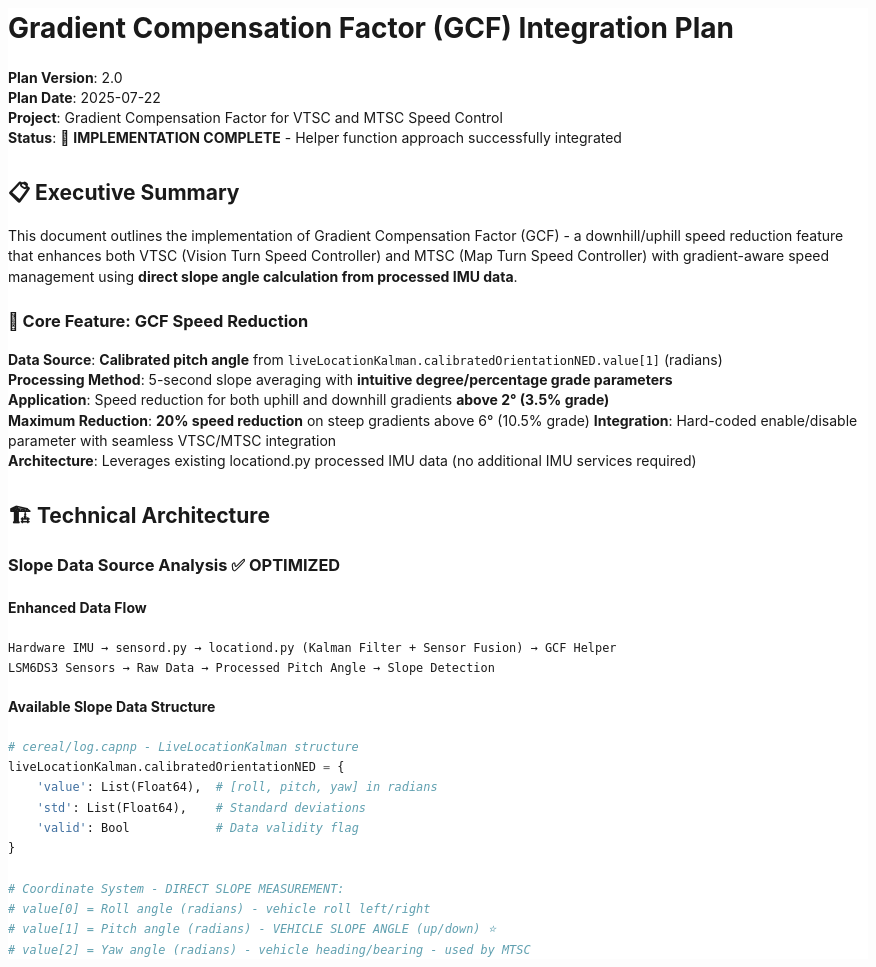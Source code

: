 # Gradient Compensation Factor (GCF) Integration Plan

**Plan Version**: 2.0  
**Plan Date**: 2025-07-22  
**Project**: Gradient Compensation Factor for VTSC and MTSC Speed Control  
**Status**: 🎉 **IMPLEMENTATION COMPLETE** - Helper function approach successfully integrated  

## 📋 Executive Summary

This document outlines the implementation of Gradient Compensation Factor (GCF) - a downhill/uphill speed reduction feature that enhances both VTSC (Vision Turn Speed Controller) and MTSC (Map Turn Speed Controller) with gradient-aware speed management using **direct slope angle calculation from processed IMU data**.

### 🎯 Core Feature: GCF Speed Reduction

**Data Source**: **Calibrated pitch angle** from `liveLocationKalman.calibratedOrientationNED.value[1]` (radians)  
**Processing Method**: 5-second slope averaging with **intuitive degree/percentage grade parameters**  
**Application**: Speed reduction for both uphill and downhill gradients **above 2° (3.5% grade)**  
**Maximum Reduction**: **20% speed reduction** on steep gradients above 6° (10.5% grade)
**Integration**: Hard-coded enable/disable parameter with seamless VTSC/MTSC integration  
**Architecture**: Leverages existing locationd.py processed IMU data (no additional IMU services required)

## 🏗️ Technical Architecture

### Slope Data Source Analysis ✅ **OPTIMIZED**

#### Enhanced Data Flow
```
Hardware IMU → sensord.py → locationd.py (Kalman Filter + Sensor Fusion) → GCF Helper
LSM6DS3 Sensors → Raw Data → Processed Pitch Angle → Slope Detection
```

#### Available Slope Data Structure  
```python
# cereal/log.capnp - LiveLocationKalman structure
liveLocationKalman.calibratedOrientationNED = {
    'value': List(Float64),  # [roll, pitch, yaw] in radians
    'std': List(Float64),    # Standard deviations  
    'valid': Bool            # Data validity flag
}

# Coordinate System - DIRECT SLOPE MEASUREMENT:
# value[0] = Roll angle (radians) - vehicle roll left/right
# value[1] = Pitch angle (radians) - VEHICLE SLOPE ANGLE (up/down) ⭐ 
# value[2] = Yaw angle (radians) - vehicle heading/bearing - used by MTSC
```
